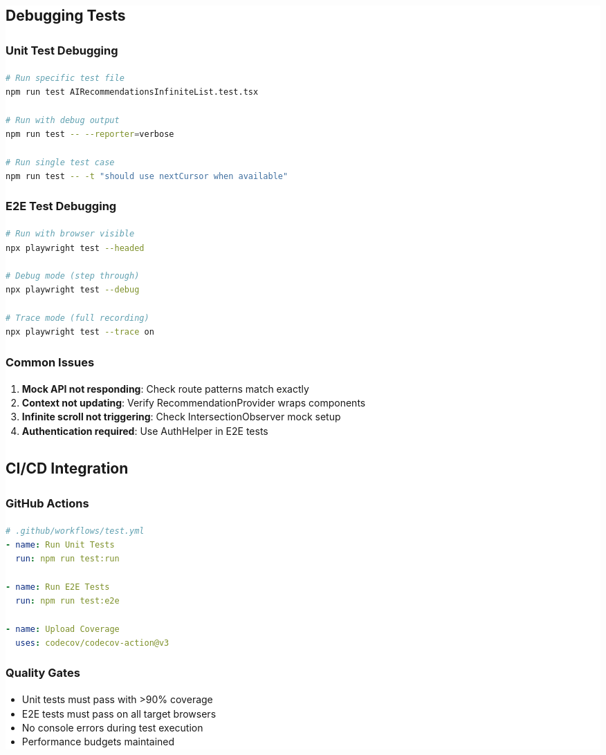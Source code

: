 ## Debugging Tests

### Unit Test Debugging

```bash
# Run specific test file
npm run test AIRecommendationsInfiniteList.test.tsx

# Run with debug output
npm run test -- --reporter=verbose

# Run single test case
npm run test -- -t "should use nextCursor when available"
```

### E2E Test Debugging

```bash
# Run with browser visible
npx playwright test --headed

# Debug mode (step through)
npx playwright test --debug

# Trace mode (full recording)
npx playwright test --trace on
```

### Common Issues

1. **Mock API not responding**: Check route patterns match exactly
2. **Context not updating**: Verify RecommendationProvider wraps components
3. **Infinite scroll not triggering**: Check IntersectionObserver mock setup
4. **Authentication required**: Use AuthHelper in E2E tests

## CI/CD Integration

### GitHub Actions

```yaml
# .github/workflows/test.yml
- name: Run Unit Tests
  run: npm run test:run

- name: Run E2E Tests  
  run: npm run test:e2e

- name: Upload Coverage
  uses: codecov/codecov-action@v3
```

### Quality Gates

- Unit tests must pass with >90% coverage
- E2E tests must pass on all target browsers
- No console errors during test execution
- Performance budgets maintained
